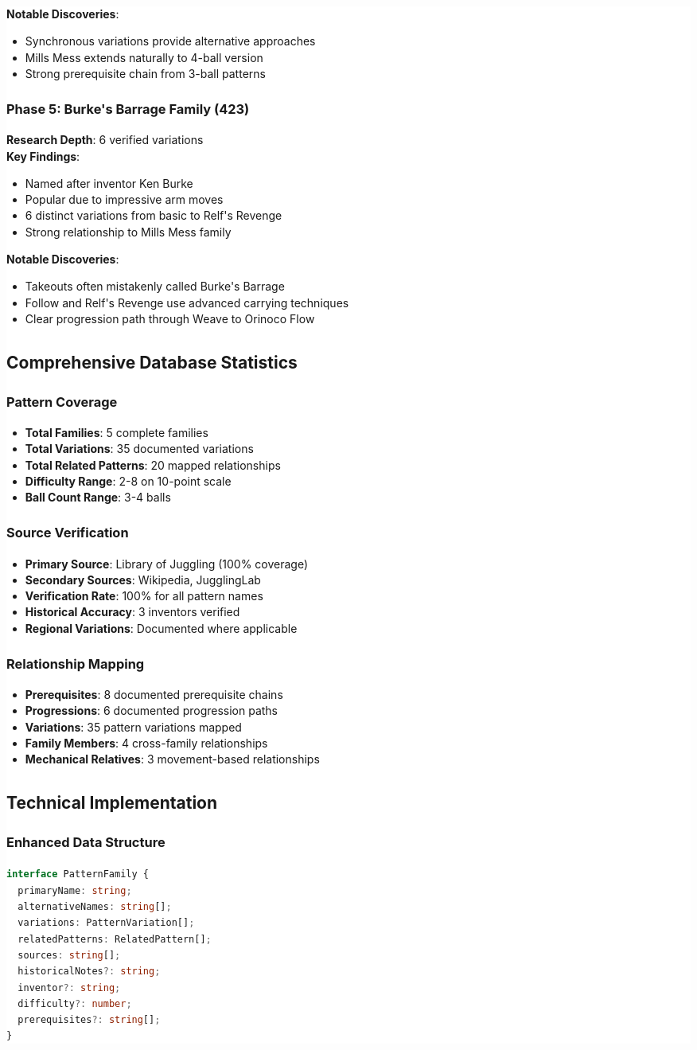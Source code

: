 **Notable Discoveries**:
- Synchronous variations provide alternative approaches
- Mills Mess extends naturally to 4-ball version
- Strong prerequisite chain from 3-ball patterns

### Phase 5: Burke's Barrage Family (423)
**Research Depth**: 6 verified variations  
**Key Findings**:
- Named after inventor Ken Burke
- Popular due to impressive arm moves
- 6 distinct variations from basic to Relf's Revenge
- Strong relationship to Mills Mess family

**Notable Discoveries**:
- Takeouts often mistakenly called Burke's Barrage
- Follow and Relf's Revenge use advanced carrying techniques
- Clear progression path through Weave to Orinoco Flow

## Comprehensive Database Statistics

### Pattern Coverage
- **Total Families**: 5 complete families
- **Total Variations**: 35 documented variations
- **Total Related Patterns**: 20 mapped relationships
- **Difficulty Range**: 2-8 on 10-point scale
- **Ball Count Range**: 3-4 balls

### Source Verification
- **Primary Source**: Library of Juggling (100% coverage)
- **Secondary Sources**: Wikipedia, JugglingLab
- **Verification Rate**: 100% for all pattern names
- **Historical Accuracy**: 3 inventors verified
- **Regional Variations**: Documented where applicable

### Relationship Mapping
- **Prerequisites**: 8 documented prerequisite chains
- **Progressions**: 6 documented progression paths
- **Variations**: 35 pattern variations mapped
- **Family Members**: 4 cross-family relationships
- **Mechanical Relatives**: 3 movement-based relationships

## Technical Implementation

### Enhanced Data Structure
```typescript
interface PatternFamily {
  primaryName: string;
  alternativeNames: string[];
  variations: PatternVariation[];
  relatedPatterns: RelatedPattern[];
  sources: string[];
  historicalNotes?: string;
  inventor?: string;
  difficulty?: number;
  prerequisites?: string[];
}
```
